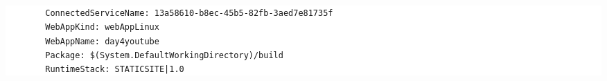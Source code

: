             ConnectedServiceName: 13a58610-b8ec-45b5-82fb-3aed7e81735f
            WebAppKind: webAppLinux
            WebAppName: day4youtube
            Package: $(System.DefaultWorkingDirectory)/build
            RuntimeStack: STATICSITE|1.0



